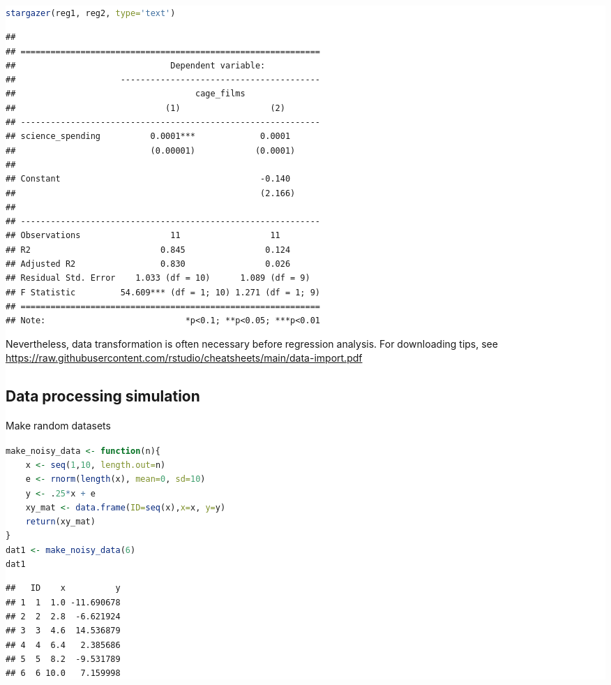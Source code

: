 ```r
stargazer(reg1, reg2, type='text')
```

```
## 
## ============================================================
##                               Dependent variable:           
##                     ----------------------------------------
##                                    cage_films               
##                              (1)                  (2)       
## ------------------------------------------------------------
## science_spending          0.0001***             0.0001      
##                           (0.00001)            (0.0001)     
##                                                             
## Constant                                        -0.140      
##                                                 (2.166)     
##                                                             
## ------------------------------------------------------------
## Observations                  11                  11        
## R2                          0.845                0.124      
## Adjusted R2                 0.830                0.026      
## Residual Std. Error    1.033 (df = 10)      1.089 (df = 9)  
## F Statistic         54.609*** (df = 1; 10) 1.271 (df = 1; 9)
## ============================================================
## Note:                            *p<0.1; **p<0.05; ***p<0.01
```

Nevertheless, data transformation is often necessary before regression analysis.
For downloading tips, see https://raw.githubusercontent.com/rstudio/cheatsheets/main/data-import.pdf





## Data processing simulation

Make random datasets


```r
make_noisy_data <- function(n){
    x <- seq(1,10, length.out=n)
    e <- rnorm(length(x), mean=0, sd=10)
    y <- .25*x + e
    xy_mat <- data.frame(ID=seq(x),x=x, y=y)
    return(xy_mat)
}
dat1 <- make_noisy_data(6)
dat1
```

```
##   ID    x          y
## 1  1  1.0 -11.690678
## 2  2  2.8  -6.621924
## 3  3  4.6  14.536879
## 4  4  6.4   2.385686
## 5  5  8.2  -9.531789
## 6  6 10.0   7.159998
```
